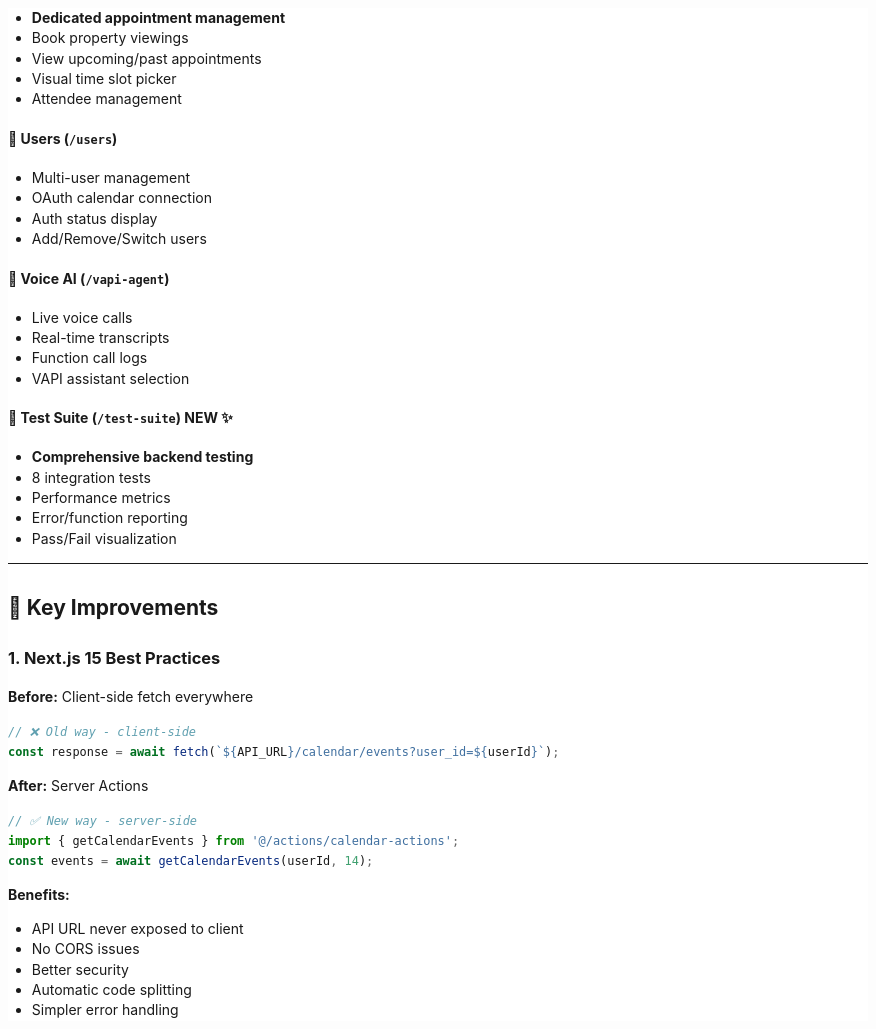 - **Dedicated appointment management**
- Book property viewings
- View upcoming/past appointments
- Visual time slot picker
- Attendee management

#### 👤 **Users** (`/users`)

- Multi-user management
- OAuth calendar connection
- Auth status display
- Add/Remove/Switch users

#### 🎤 **Voice AI** (`/vapi-agent`)

- Live voice calls
- Real-time transcripts
- Function call logs
- VAPI assistant selection

#### 🧪 **Test Suite** (`/test-suite`) NEW ✨

- **Comprehensive backend testing**
- 8 integration tests
- Performance metrics
- Error/function reporting
- Pass/Fail visualization

---

## 🚀 Key Improvements

### 1. **Next.js 15 Best Practices**

**Before:** Client-side fetch everywhere

```typescript
// ❌ Old way - client-side
const response = await fetch(`${API_URL}/calendar/events?user_id=${userId}`);
```

**After:** Server Actions

```typescript
// ✅ New way - server-side
import { getCalendarEvents } from '@/actions/calendar-actions';
const events = await getCalendarEvents(userId, 14);
```

**Benefits:**

- API URL never exposed to client
- No CORS issues
- Better security
- Automatic code splitting
- Simpler error handling
